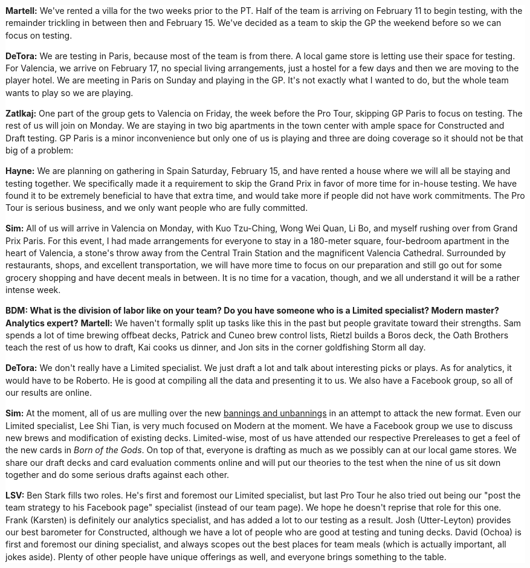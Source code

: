 
**Martell:** We've rented a villa for the two weeks prior to the PT. Half of the team is arriving on February 11 to begin testing, with the remainder trickling in between then and February 15. We've decided as a team to skip the GP the weekend before so we can focus on testing.

**DeTora:** We are testing in Paris, because most of the team is from there. A local game store is letting use their space for testing. For Valencia, we arrive on February 17, no special living arrangements, just a hostel for a few days and then we are moving to the player hotel. We are meeting in Paris on Sunday and playing in the GP. It's not exactly what I wanted to do, but the whole team wants to play so we are playing.

**Zatlkaj:** One part of the group gets to Valencia on Friday, the week before the Pro Tour, skipping GP Paris to focus on testing. The rest of us will join on Monday. We are staying in two big apartments in the town center with ample space for Constructed and Draft testing. GP Paris is a minor inconvenience but only one of us is playing and three are doing coverage so it should not be that big of a problem:

**Hayne:** We are planning on gathering in Spain Saturday, February 15, and have rented a house where we will all be staying and testing together. We specifically made it a requirement to skip the Grand Prix in favor of more time for in-house testing. We have found it to be extremely beneficial to have that extra time, and would take more if people did not have work commitments. The Pro Tour is serious business, and we only want people who are fully committed.

**Sim:** All of us will arrive in Valencia on Monday, with Kuo Tzu-Ching, Wong Wei Quan, Li Bo, and myself rushing over from Grand Prix Paris. For this event, I had made arrangements for everyone to stay in a 180-meter square, four-bedroom apartment in the heart of Valencia, a stone's throw away from the Central Train Station and the magnificent Valencia Cathedral. Surrounded by restaurants, shops, and excellent transportation, we will have more time to focus on our preparation and still go out for some grocery shopping and have decent meals in between. It is no time for a vacation, though, and we all understand it will be a rather intense week.

**BDM: What is the division of labor like on your team? Do you have someone who is a Limited specialist? Modern master? Analytics expert?**
**Martell:** We haven't formally split up tasks like this in the past but people gravitate toward their strengths. Sam spends a lot of time brewing offbeat decks, Patrick and Cuneo brew control lists, Rietzl builds a Boros deck, the Oath Brothers teach the rest of us how to draft, Kai cooks us dinner, and Jon sits in the corner goldfishing Storm all day.


**DeTora:** We don't really have a Limited specialist. We just draft a lot and talk about interesting picks or plays. As for analytics, it would have to be Roberto. He is good at compiling all the data and presenting it to us. We also have a Facebook group, so all of our results are online.

**Sim:** At the moment, all of us are mulling over the new [bannings and unbannings](http://archive.wizards.com/Magic/magazine/Article.aspx?x=mtg/daily/feature/285) in an attempt to attack the new format. Even our Limited specialist, Lee Shi Tian, is very much focused on Modern at the moment. We have a Facebook group we use to discuss new brews and modification of existing decks. Limited-wise, most of us have attended our respective Prereleases to get a feel of the new cards in *Born of the Gods*. On top of that, everyone is drafting as much as we possibly can at our local game stores. We share our draft decks and card evaluation comments online and will put our theories to the test when the nine of us sit down together and do some serious drafts against each other.

**LSV:** Ben Stark fills two roles. He's first and foremost our Limited specialist, but last Pro Tour he also tried out being our "post the team strategy to his Facebook page" specialist (instead of our team page). We hope he doesn't reprise that role for this one. Frank (Karsten) is definitely our analytics specialist, and has added a lot to our testing as a result. Josh (Utter-Leyton) provides our best barometer for Constructed, although we have a lot of people who are good at testing and tuning decks. David (Ochoa) is first and foremost our dining specialist, and always scopes out the best places for team meals (which is actually important, all jokes aside). Plenty of other people have unique offerings as well, and everyone brings something to the table.
